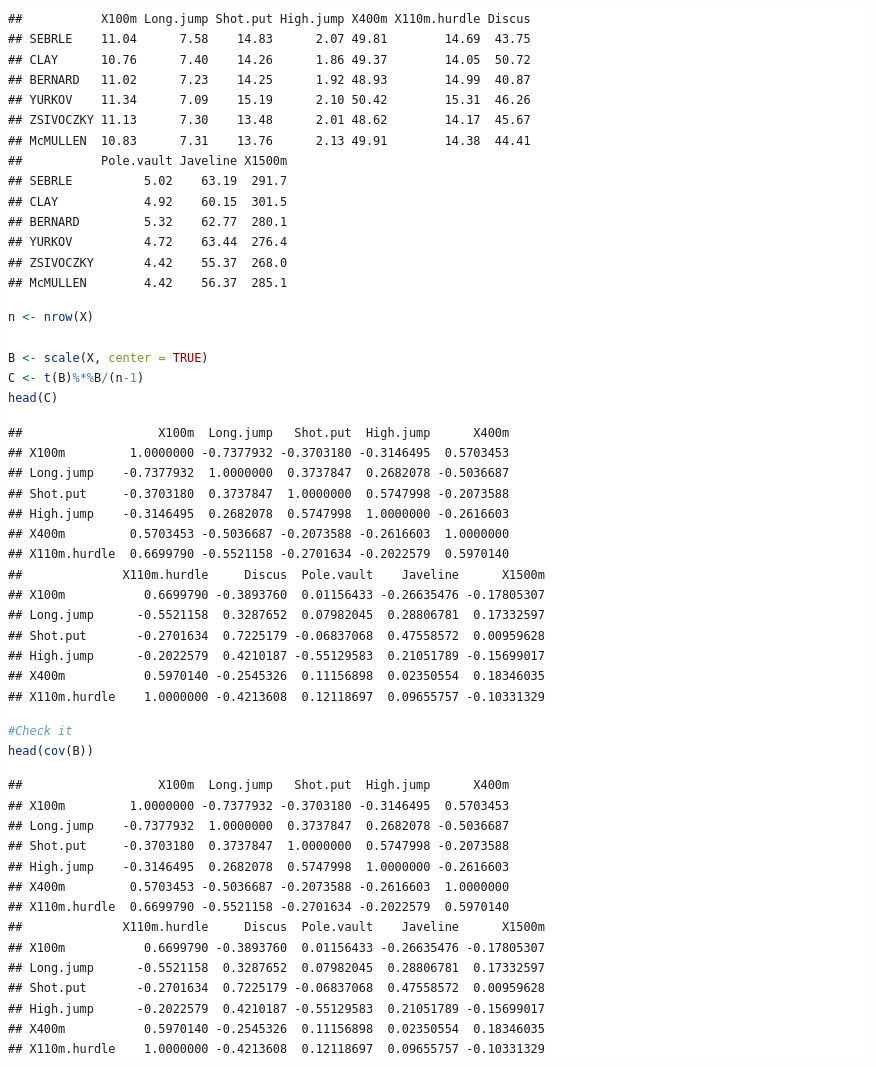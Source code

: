 ```
##           X100m Long.jump Shot.put High.jump X400m X110m.hurdle Discus
## SEBRLE    11.04      7.58    14.83      2.07 49.81        14.69  43.75
## CLAY      10.76      7.40    14.26      1.86 49.37        14.05  50.72
## BERNARD   11.02      7.23    14.25      1.92 48.93        14.99  40.87
## YURKOV    11.34      7.09    15.19      2.10 50.42        15.31  46.26
## ZSIVOCZKY 11.13      7.30    13.48      2.01 48.62        14.17  45.67
## McMULLEN  10.83      7.31    13.76      2.13 49.91        14.38  44.41
##           Pole.vault Javeline X1500m
## SEBRLE          5.02    63.19  291.7
## CLAY            4.92    60.15  301.5
## BERNARD         5.32    62.77  280.1
## YURKOV          4.72    63.44  276.4
## ZSIVOCZKY       4.42    55.37  268.0
## McMULLEN        4.42    56.37  285.1
```

```r
n <- nrow(X)

B <- scale(X, center = TRUE)
C <- t(B)%*%B/(n-1)
head(C)
```

```
##                   X100m  Long.jump   Shot.put  High.jump      X400m
## X100m         1.0000000 -0.7377932 -0.3703180 -0.3146495  0.5703453
## Long.jump    -0.7377932  1.0000000  0.3737847  0.2682078 -0.5036687
## Shot.put     -0.3703180  0.3737847  1.0000000  0.5747998 -0.2073588
## High.jump    -0.3146495  0.2682078  0.5747998  1.0000000 -0.2616603
## X400m         0.5703453 -0.5036687 -0.2073588 -0.2616603  1.0000000
## X110m.hurdle  0.6699790 -0.5521158 -0.2701634 -0.2022579  0.5970140
##              X110m.hurdle     Discus  Pole.vault    Javeline      X1500m
## X100m           0.6699790 -0.3893760  0.01156433 -0.26635476 -0.17805307
## Long.jump      -0.5521158  0.3287652  0.07982045  0.28806781  0.17332597
## Shot.put       -0.2701634  0.7225179 -0.06837068  0.47558572  0.00959628
## High.jump      -0.2022579  0.4210187 -0.55129583  0.21051789 -0.15699017
## X400m           0.5970140 -0.2545326  0.11156898  0.02350554  0.18346035
## X110m.hurdle    1.0000000 -0.4213608  0.12118697  0.09655757 -0.10331329
```

```r
#Check it
head(cov(B))
```

```
##                   X100m  Long.jump   Shot.put  High.jump      X400m
## X100m         1.0000000 -0.7377932 -0.3703180 -0.3146495  0.5703453
## Long.jump    -0.7377932  1.0000000  0.3737847  0.2682078 -0.5036687
## Shot.put     -0.3703180  0.3737847  1.0000000  0.5747998 -0.2073588
## High.jump    -0.3146495  0.2682078  0.5747998  1.0000000 -0.2616603
## X400m         0.5703453 -0.5036687 -0.2073588 -0.2616603  1.0000000
## X110m.hurdle  0.6699790 -0.5521158 -0.2701634 -0.2022579  0.5970140
##              X110m.hurdle     Discus  Pole.vault    Javeline      X1500m
## X100m           0.6699790 -0.3893760  0.01156433 -0.26635476 -0.17805307
## Long.jump      -0.5521158  0.3287652  0.07982045  0.28806781  0.17332597
## Shot.put       -0.2701634  0.7225179 -0.06837068  0.47558572  0.00959628
## High.jump      -0.2022579  0.4210187 -0.55129583  0.21051789 -0.15699017
## X400m           0.5970140 -0.2545326  0.11156898  0.02350554  0.18346035
## X110m.hurdle    1.0000000 -0.4213608  0.12118697  0.09655757 -0.10331329
```
